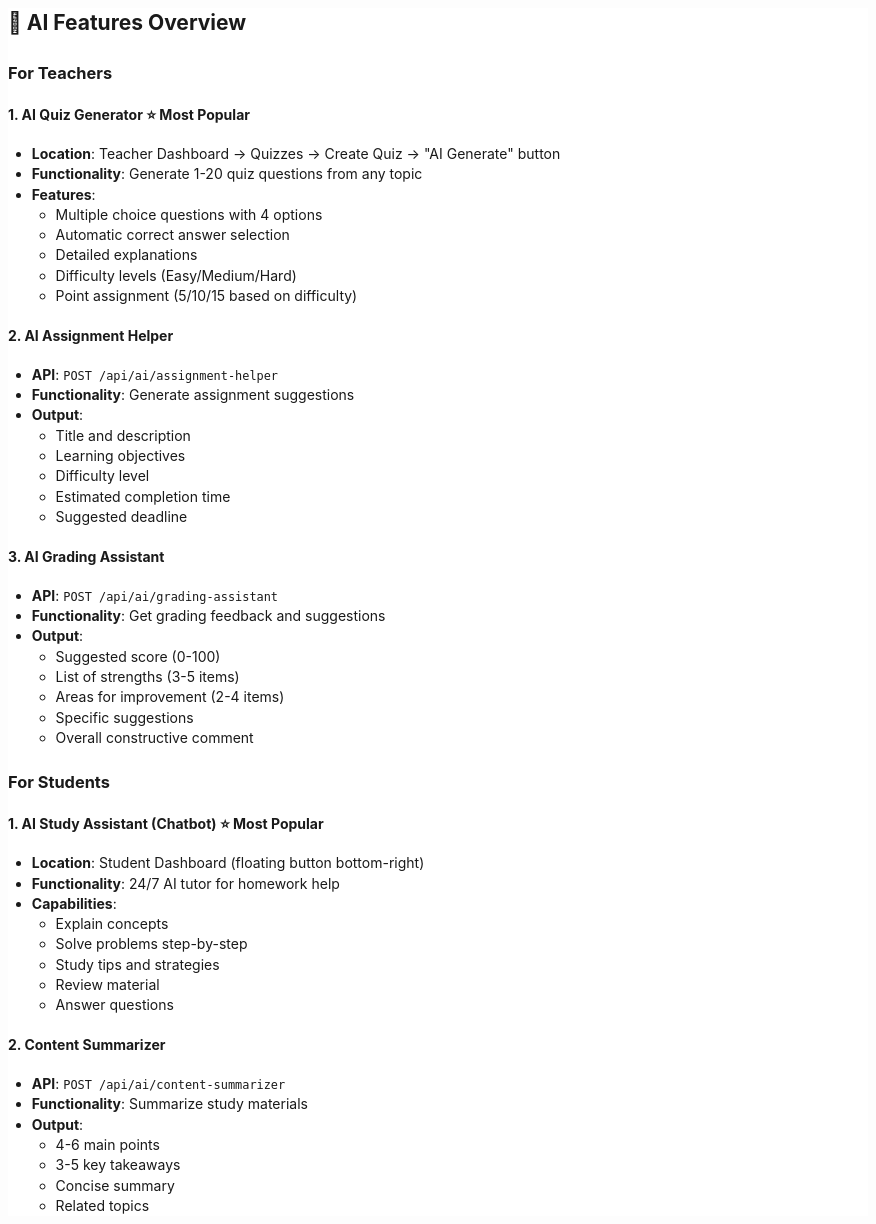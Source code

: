 
## 🎯 AI Features Overview

### For Teachers

#### 1. **AI Quiz Generator** ⭐ Most Popular
- **Location**: Teacher Dashboard → Quizzes → Create Quiz → "AI Generate" button
- **Functionality**: Generate 1-20 quiz questions from any topic
- **Features**:
  - Multiple choice questions with 4 options
  - Automatic correct answer selection
  - Detailed explanations
  - Difficulty levels (Easy/Medium/Hard)
  - Point assignment (5/10/15 based on difficulty)

#### 2. **AI Assignment Helper**
- **API**: `POST /api/ai/assignment-helper`
- **Functionality**: Generate assignment suggestions
- **Output**:
  - Title and description
  - Learning objectives
  - Difficulty level
  - Estimated completion time
  - Suggested deadline

#### 3. **AI Grading Assistant**
- **API**: `POST /api/ai/grading-assistant`
- **Functionality**: Get grading feedback and suggestions
- **Output**:
  - Suggested score (0-100)
  - List of strengths (3-5 items)
  - Areas for improvement (2-4 items)
  - Specific suggestions
  - Overall constructive comment

### For Students

#### 1. **AI Study Assistant (Chatbot)** ⭐ Most Popular
- **Location**: Student Dashboard (floating button bottom-right)
- **Functionality**: 24/7 AI tutor for homework help
- **Capabilities**:
  - Explain concepts
  - Solve problems step-by-step
  - Study tips and strategies
  - Review material
  - Answer questions

#### 2. **Content Summarizer**
- **API**: `POST /api/ai/content-summarizer`
- **Functionality**: Summarize study materials
- **Output**:
  - 4-6 main points
  - 3-5 key takeaways
  - Concise summary
  - Related topics
